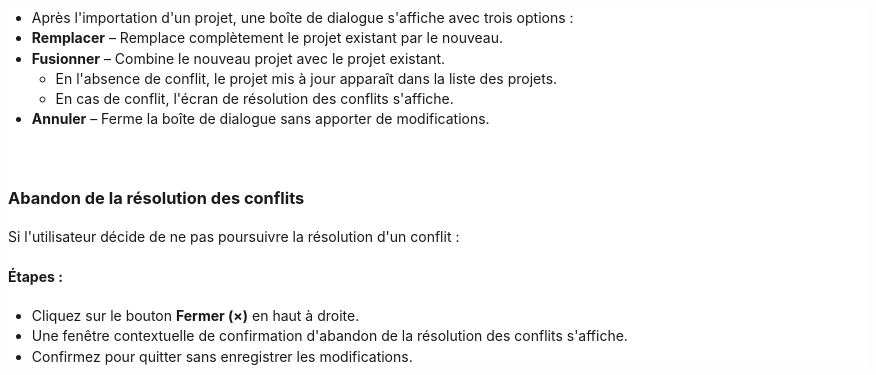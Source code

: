 - Après l'importation d'un projet, une boîte de dialogue s'affiche avec trois options :
- **Remplacer** – Remplace complètement le projet existant par le nouveau.
- **Fusionner** – Combine le nouveau projet avec le projet existant.
    - En l'absence de conflit, le projet mis à jour apparaît dans la liste des projets.
    - En cas de conflit, l'écran de résolution des conflits s'affiche.
- **Annuler** – Ferme la boîte de dialogue sans apporter de modifications.

<img src="/0.8.2/fr_offline merge image2.png" width="1000px" alt=""/>


### Abandon de la résolution des conflits

Si l'utilisateur décide de ne pas poursuivre la résolution d'un conflit :

#### Étapes :

- Cliquez sur le bouton **Fermer (×)** en haut à droite.
- Une fenêtre contextuelle de confirmation d'abandon de la résolution des conflits s'affiche.
- Confirmez pour quitter sans enregistrer les modifications.

<video controls src="/0.8.2/en_conflictabort.mp4" width="100%" type="video/mov"/>

### Résolution des conflits individuels

- Chaque section en conflit s'affiche dans le volet d'édition.
- Le contenu **Original** (du projet actuel) apparaît en **noir**.
- Le contenu **Nouveau** (du projet importé) apparaît en **vert**.

#### Étapes :

- Au-dessus de chaque section, choisissez l'une des options suivantes :
- **Original** – Conserve le contenu existant.
- **Nouveau** – Remplace par le contenu du projet importé.
- Pour annuler une sélection, cliquez sur le bouton **Réinitialiser** au-dessus de la section.

<img src="/0.8.2/fr_offline merge image3.png" width="1000px" alt=""/>

### Gestion des conflits au niveau des chapitres

#### 1. Résoudre les conflits dans les sections
Examinez chaque conflit et choisissez **Original** ou **Nouveau**.

#### 2. Réinitialiser si nécessaire
Une fois toutes les sections résolues, le bouton **Réinitialiser** devient actif.
Cliquez dessus pour annuler les modifications apportées au fichier actuel si nécessaire.

#### 3. Terminer la résolution du chapitre
Une fois tous les conflits d'un chapitre résolus, le bouton **Résoudre le livre** apparaît.

<img src="/0.8.2/en_offline merge image4.png" width="1000px" alt=""/> 

#### 4. Chapitre marqué comme terminé
